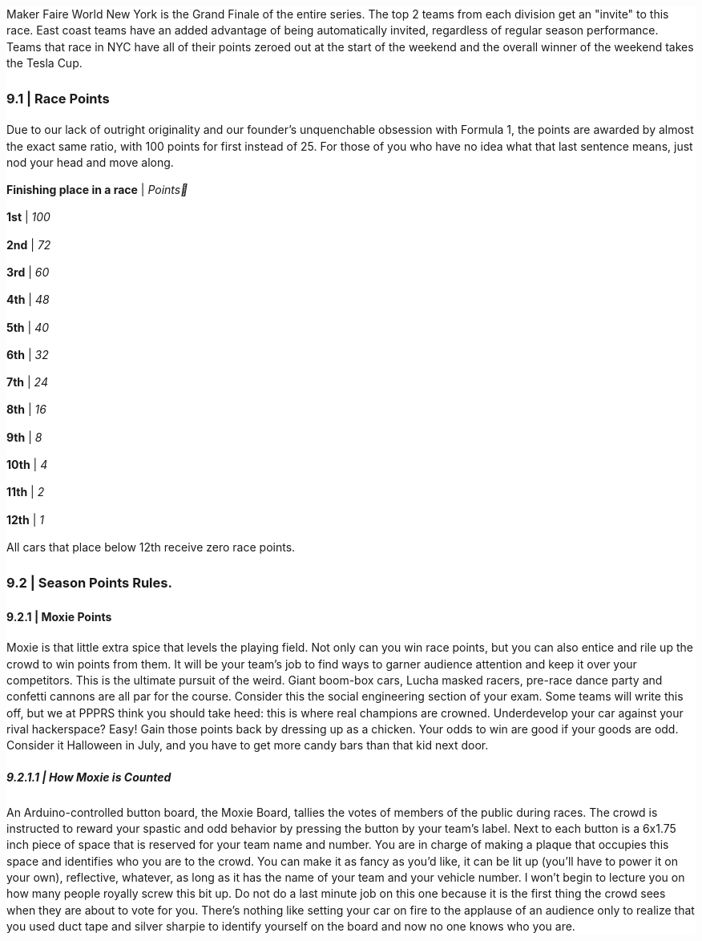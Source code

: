 
Maker Faire World New York is the Grand Finale of the entire series. The top 2 teams from each division get an "invite" to this race. East coast teams have an added advantage of being automatically invited, regardless of regular season performance. Teams that race in NYC have all of their points zeroed out at the start of the weekend and the overall winner of the weekend takes the Tesla Cup.
 

### 9.1 | Race Points

Due to our lack of outright originality and our founder’s unquenchable obsession with Formula 1, the points are awarded by almost the exact same ratio, with 100 points for first instead of 25. For those of you who have no idea what that last sentence means, just nod your head and move along.


**Finishing place in a race** | *Points*

**1st** | *100*

**2nd** | *72*

**3rd** | *60*

**4th** | *48*

**5th** | *40*

**6th** | *32*

**7th** | *24*

**8th** | *16*

**9th** | *8*

**10th** | *4*

**11th** | *2*

**12th** | *1*

All cars that place below 12th receive zero race points.

### 9.2 | Season Points Rules.
#### 9.2.1 | Moxie Points

Moxie is that little extra spice that levels the playing field. Not only can you win race points, but you can also entice and rile up the crowd to win points from them. It will be your team’s job to find ways to garner audience attention and keep it over your competitors. This is the ultimate pursuit of the weird. Giant boom-box cars, Lucha masked racers, pre-race dance party and confetti cannons are all par for the course. Consider this the social engineering section of your exam. Some teams will write this off, but we at PPPRS think you should take heed: this is where real champions are crowned. Underdevelop your car against your rival hackerspace? Easy! Gain those points back by dressing up as a chicken. Your odds to win are good if your goods are odd. Consider it Halloween in July, and you have to get more candy bars than that kid next door.

##### 9.2.1.1 | How Moxie is Counted

An Arduino-controlled button board, the Moxie Board, tallies the votes of members of the public during races. The crowd is instructed to reward your spastic and odd behavior by pressing the button by your team’s label. Next to each button is a 6x1.75 inch piece of space that is reserved for your team name and number. You are in charge of making a plaque that occupies this space and identifies who you are to the crowd. You can make it as fancy as you’d like, it can be lit up (you’ll have to power it on your own), reflective, whatever, as long as it has the name of your team and your vehicle number. I won’t begin to lecture you on how many people royally screw this bit up. Do not do a last minute job on this one because it is the first thing the crowd sees when they are about to vote for you. There’s nothing like setting your car on fire to the applause of an audience only to realize that you used duct tape and silver sharpie to identify yourself on the board and now no one knows who you are.
